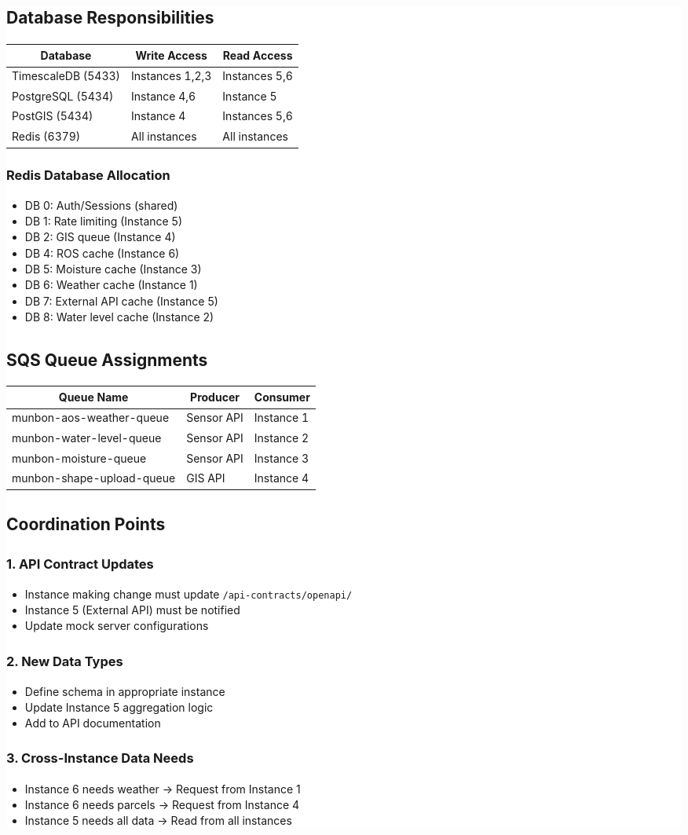 ## Database Responsibilities

| Database | Write Access | Read Access |
|----------|--------------|-------------|
| TimescaleDB (5433) | Instances 1,2,3 | Instances 5,6 |
| PostgreSQL (5434) | Instance 4,6 | Instance 5 |
| PostGIS (5434) | Instance 4 | Instances 5,6 |
| Redis (6379) | All instances | All instances |

### Redis Database Allocation
- DB 0: Auth/Sessions (shared)
- DB 1: Rate limiting (Instance 5)
- DB 2: GIS queue (Instance 4)
- DB 4: ROS cache (Instance 6)
- DB 5: Moisture cache (Instance 3)
- DB 6: Weather cache (Instance 1)
- DB 7: External API cache (Instance 5)
- DB 8: Water level cache (Instance 2)

## SQS Queue Assignments

| Queue Name | Producer | Consumer |
|------------|----------|----------|
| munbon-aos-weather-queue | Sensor API | Instance 1 |
| munbon-water-level-queue | Sensor API | Instance 2 |
| munbon-moisture-queue | Sensor API | Instance 3 |
| munbon-shape-upload-queue | GIS API | Instance 4 |

## Coordination Points

### 1. API Contract Updates
- Instance making change must update `/api-contracts/openapi/`
- Instance 5 (External API) must be notified
- Update mock server configurations

### 2. New Data Types
- Define schema in appropriate instance
- Update Instance 5 aggregation logic
- Add to API documentation

### 3. Cross-Instance Data Needs
- Instance 6 needs weather → Request from Instance 1
- Instance 6 needs parcels → Request from Instance 4
- Instance 5 needs all data → Read from all instances
